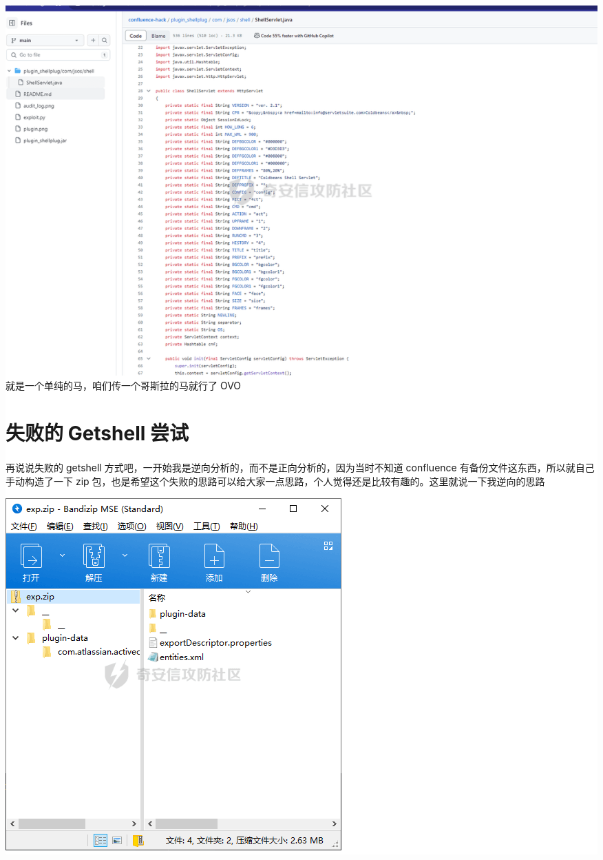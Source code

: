 ![image.png](assets/1699928972-de1076ede042e6ddc87dc9524e04a146.png)  
就是一个单纯的马，咱们传一个哥斯拉的马就行了 OVO

# 失败的 Getshell 尝试

再说说失败的 getshell 方式吧，一开始我是逆向分析的，而不是正向分析的，因为当时不知道 confluence 有备份文件这东西，所以就自己手动构造了一下 zip 包，也是希望这个失败的思路可以给大家一点思路，个人觉得还是比较有趣的。这里就说一下我逆向的思路

![image.png](assets/1699928972-21b174b2b3b32226a9d1d22e46e3b934.png)
